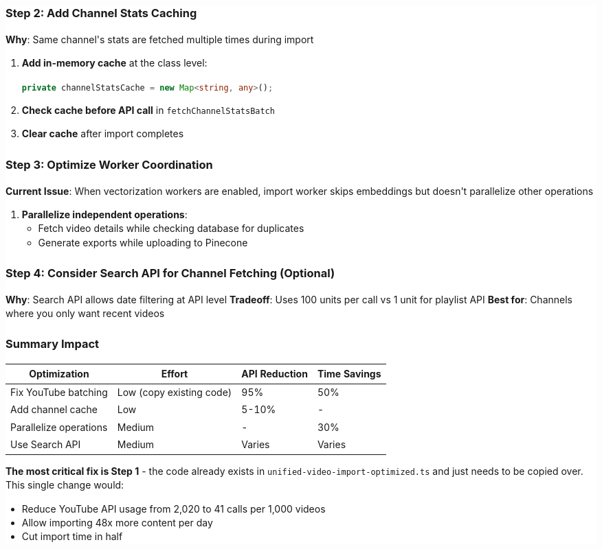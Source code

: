 ### Step 2: Add Channel Stats Caching
**Why**: Same channel's stats are fetched multiple times during import

1. **Add in-memory cache** at the class level:
   ```typescript
   private channelStatsCache = new Map<string, any>();
   ```

2. **Check cache before API call** in `fetchChannelStatsBatch`
3. **Clear cache** after import completes

### Step 3: Optimize Worker Coordination
**Current Issue**: When vectorization workers are enabled, import worker skips embeddings but doesn't parallelize other operations

1. **Parallelize independent operations**:
   - Fetch video details while checking database for duplicates
   - Generate exports while uploading to Pinecone

### Step 4: Consider Search API for Channel Fetching (Optional)
**Why**: Search API allows date filtering at API level
**Tradeoff**: Uses 100 units per call vs 1 unit for playlist API
**Best for**: Channels where you only want recent videos

### Summary Impact
| Optimization | Effort | API Reduction | Time Savings |
|-------------|--------|---------------|--------------|
| Fix YouTube batching | Low (copy existing code) | 95% | 50% |
| Add channel cache | Low | 5-10% | - |
| Parallelize operations | Medium | - | 30% |
| Use Search API | Medium | Varies | Varies |

**The most critical fix is Step 1** - the code already exists in `unified-video-import-optimized.ts` and just needs to be copied over. This single change would:
- Reduce YouTube API usage from 2,020 to 41 calls per 1,000 videos
- Allow importing 48x more content per day
- Cut import time in half
